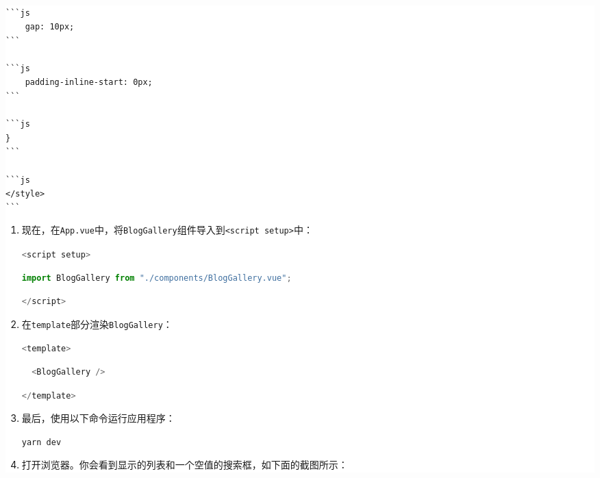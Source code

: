     ```js
        gap: 10px;
    ```

    ```js
        padding-inline-start: 0px;
    ```

    ```js
    }
    ```

    ```js
    </style>
    ```

1.  现在，在`App.vue`中，将`BlogGallery`组件导入到`<script setup>`中：

    ```js
    <script setup>
    ```

    ```js
    import BlogGallery from "./components/BlogGallery.vue";
    ```

    ```js
    </script>
    ```

1.  在`template`部分渲染`BlogGallery`：

    ```js
    <template>
    ```

    ```js
      <BlogGallery />
    ```

    ```js
    </template>
    ```

1.  最后，使用以下命令运行应用程序：

    ```js
    yarn dev
    ```

1.  打开浏览器。你会看到显示的列表和一个空值的搜索框，如下面的截图所示：

